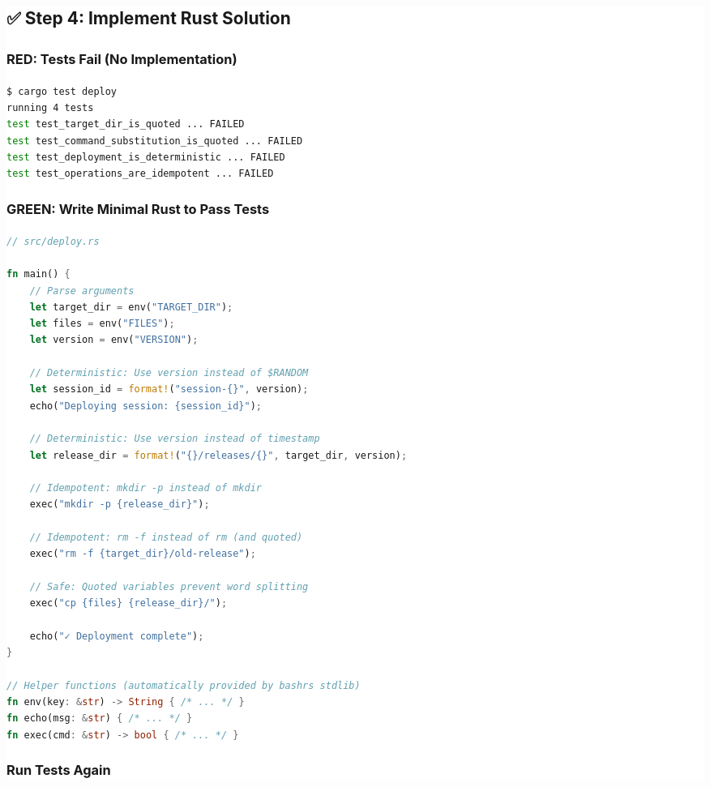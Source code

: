 
## ✅ Step 4: Implement Rust Solution

### RED: Tests Fail (No Implementation)

```bash
$ cargo test deploy
running 4 tests
test test_target_dir_is_quoted ... FAILED
test test_command_substitution_is_quoted ... FAILED
test test_deployment_is_deterministic ... FAILED
test test_operations_are_idempotent ... FAILED
```

### GREEN: Write Minimal Rust to Pass Tests

```rust
// src/deploy.rs

fn main() {
    // Parse arguments
    let target_dir = env("TARGET_DIR");
    let files = env("FILES");
    let version = env("VERSION");

    // Deterministic: Use version instead of $RANDOM
    let session_id = format!("session-{}", version);
    echo("Deploying session: {session_id}");

    // Deterministic: Use version instead of timestamp
    let release_dir = format!("{}/releases/{}", target_dir, version);

    // Idempotent: mkdir -p instead of mkdir
    exec("mkdir -p {release_dir}");

    // Idempotent: rm -f instead of rm (and quoted)
    exec("rm -f {target_dir}/old-release");

    // Safe: Quoted variables prevent word splitting
    exec("cp {files} {release_dir}/");

    echo("✓ Deployment complete");
}

// Helper functions (automatically provided by bashrs stdlib)
fn env(key: &str) -> String { /* ... */ }
fn echo(msg: &str) { /* ... */ }
fn exec(cmd: &str) -> bool { /* ... */ }
```

### Run Tests Again
